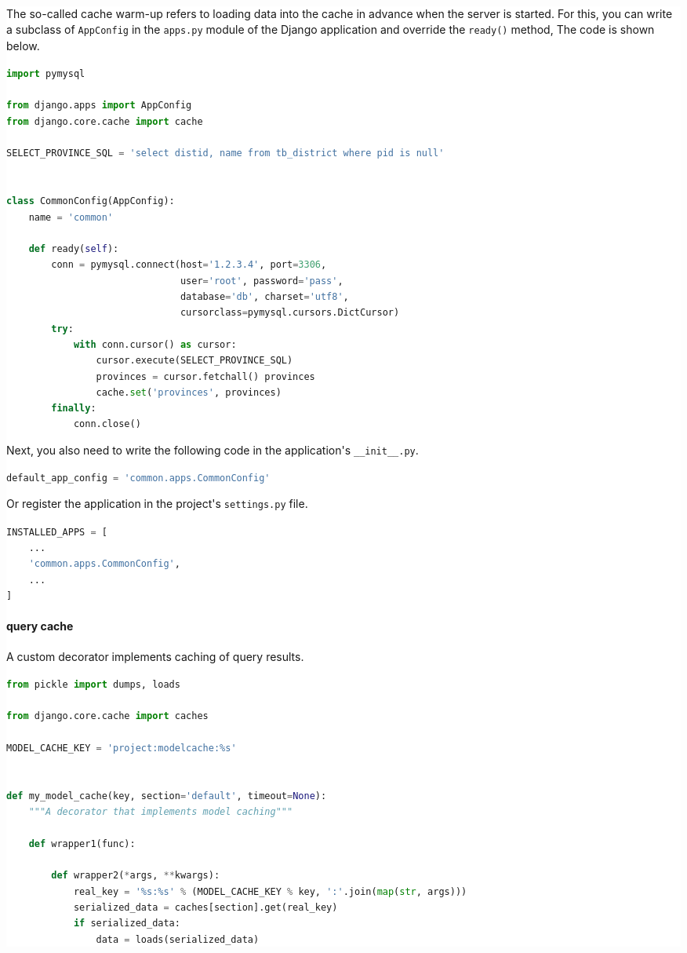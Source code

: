 The so-called cache warm-up refers to loading data into the cache in advance when the server is started. For this, you can write a subclass of `AppConfig` in the `apps.py` module of the Django application and override the `ready()` method, The code is shown below.

````Python
import pymysql

from django.apps import AppConfig
from django.core.cache import cache

SELECT_PROVINCE_SQL = 'select distid, name from tb_district where pid is null'


class CommonConfig(AppConfig):
    name = 'common'

    def ready(self):
        conn = pymysql.connect(host='1.2.3.4', port=3306,
                               user='root', password='pass',
                               database='db', charset='utf8',
                               cursorclass=pymysql.cursors.DictCursor)
        try:
            with conn.cursor() as cursor:
                cursor.execute(SELECT_PROVINCE_SQL)
                provinces = cursor.fetchall() provinces
                cache.set('provinces', provinces)
        finally:
            conn.close()
````

Next, you also need to write the following code in the application's `__init__.py`.

````Python
default_app_config = 'common.apps.CommonConfig'
````

Or register the application in the project's `settings.py` file.

````Python
INSTALLED_APPS = [
    ...
    'common.apps.CommonConfig',
    ...
]
````

#### query cache

A custom decorator implements caching of query results.

````Python
from pickle import dumps, loads

from django.core.cache import caches

MODEL_CACHE_KEY = 'project:modelcache:%s'


def my_model_cache(key, section='default', timeout=None):
    """A decorator that implements model caching"""

    def wrapper1(func):

        def wrapper2(*args, **kwargs):
            real_key = '%s:%s' % (MODEL_CACHE_KEY % key, ':'.join(map(str, args)))
            serialized_data = caches[section].get(real_key)
            if serialized_data:
                data = loads(serialized_data)
````